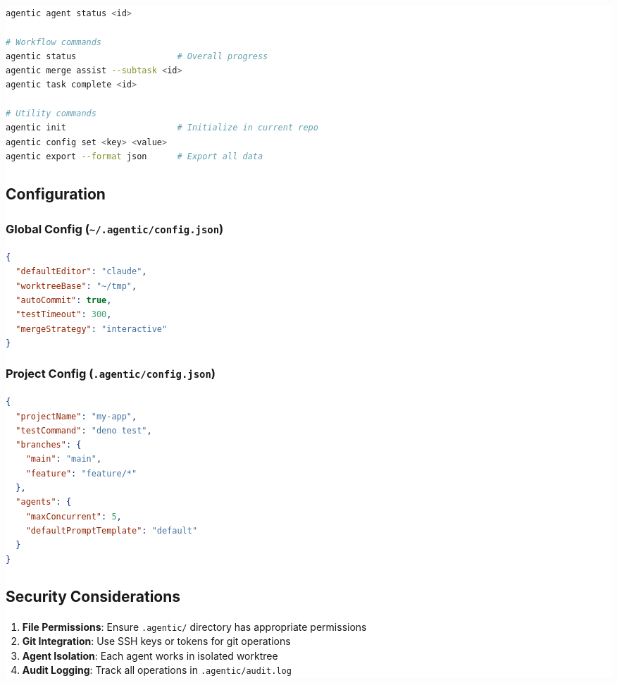 ```bash
agentic agent status <id>

# Workflow commands
agentic status                    # Overall progress
agentic merge assist --subtask <id>
agentic task complete <id>

# Utility commands
agentic init                      # Initialize in current repo
agentic config set <key> <value>
agentic export --format json      # Export all data
```

## Configuration

### Global Config (`~/.agentic/config.json`)

```json
{
  "defaultEditor": "claude",
  "worktreeBase": "~/tmp",
  "autoCommit": true,
  "testTimeout": 300,
  "mergeStrategy": "interactive"
}
```

### Project Config (`.agentic/config.json`)

```json
{
  "projectName": "my-app",
  "testCommand": "deno test",
  "branches": {
    "main": "main",
    "feature": "feature/*"
  },
  "agents": {
    "maxConcurrent": 5,
    "defaultPromptTemplate": "default"
  }
}
```

## Security Considerations

1. **File Permissions**: Ensure `.agentic/` directory has appropriate permissions
2. **Git Integration**: Use SSH keys or tokens for git operations
3. **Agent Isolation**: Each agent works in isolated worktree
4. **Audit Logging**: Track all operations in `.agentic/audit.log`
